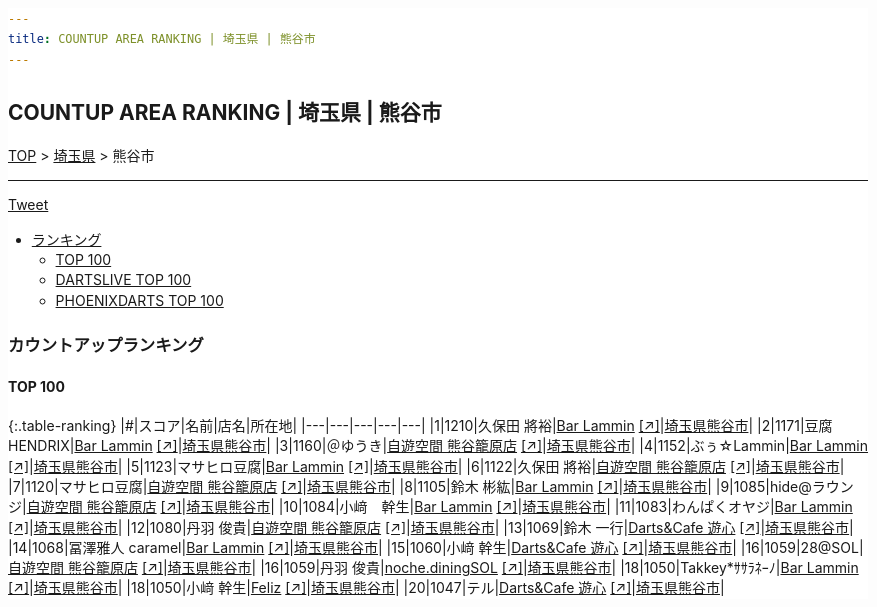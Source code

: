 ```yaml
---
title: COUNTUP AREA RANKING | 埼玉県 | 熊谷市
---
```

## COUNTUP AREA RANKING | 埼玉県 | 熊谷市

[TOP](/darts/rank/) > [埼玉県](/darts/rank/埼玉県/) > 熊谷市

___

<a href="https://twitter.com/share?ref_src=twsrc%5Etfw" data-text="COUNTUP AREA RANKING | 埼玉県熊谷市" class="twitter-share-button" data-hashtags="DARTSLIVE,PHOENIXDARTS,darts,ダーツ" data-show-count="false">Tweet</a>

* [ランキング](#カウントアップランキング)
    * [TOP 100](#top-100)
    * [DARTSLIVE TOP 100](#dartslive-top-100)
    * [PHOENIXDARTS TOP 100](#phoenixdarts-top-100)

### カウントアップランキング

#### TOP 100



{:.table-ranking}
|#|スコア|名前|店名|所在地|
|---|---|---|---|---|
|1|1210|<span class="rank-name-dl">久保田 將裕</span>|<a href="/darts/rank/shops/8ef6891cdf3d7c820d9b047a20a7ba1e.html">Bar Lammin</a> <a href="https://search.dartslive.com/jp/shop/8ef6891cdf3d7c820d9b047a20a7ba1e">[↗]</a>|<a href="/darts/rank/埼玉県/熊谷市">埼玉県熊谷市</a>|
|2|1171|<span class="rank-name-dl">豆腐HENDRIX</span>|<a href="/darts/rank/shops/8ef6891cdf3d7c820d9b047a20a7ba1e.html">Bar Lammin</a> <a href="https://search.dartslive.com/jp/shop/8ef6891cdf3d7c820d9b047a20a7ba1e">[↗]</a>|<a href="/darts/rank/埼玉県/熊谷市">埼玉県熊谷市</a>|
|3|1160|<span class="rank-name-dl">＠ゆうき</span>|<a href="/darts/rank/shops/d2e28fae0c8c64a85f9f3321c1147265.html">自遊空間 熊谷籠原店</a> <a href="https://search.dartslive.com/jp/shop/d2e28fae0c8c64a85f9f3321c1147265">[↗]</a>|<a href="/darts/rank/埼玉県/熊谷市">埼玉県熊谷市</a>|
|4|1152|<span class="rank-name-dl">ぶぅ☆Lammin</span>|<a href="/darts/rank/shops/8ef6891cdf3d7c820d9b047a20a7ba1e.html">Bar Lammin</a> <a href="https://search.dartslive.com/jp/shop/8ef6891cdf3d7c820d9b047a20a7ba1e">[↗]</a>|<a href="/darts/rank/埼玉県/熊谷市">埼玉県熊谷市</a>|
|5|1123|<span class="rank-name-dl">マサヒロ豆腐</span>|<a href="/darts/rank/shops/8ef6891cdf3d7c820d9b047a20a7ba1e.html">Bar Lammin</a> <a href="https://search.dartslive.com/jp/shop/8ef6891cdf3d7c820d9b047a20a7ba1e">[↗]</a>|<a href="/darts/rank/埼玉県/熊谷市">埼玉県熊谷市</a>|
|6|1122|<span class="rank-name-dl">久保田 將裕</span>|<a href="/darts/rank/shops/d2e28fae0c8c64a85f9f3321c1147265.html">自遊空間 熊谷籠原店</a> <a href="https://search.dartslive.com/jp/shop/d2e28fae0c8c64a85f9f3321c1147265">[↗]</a>|<a href="/darts/rank/埼玉県/熊谷市">埼玉県熊谷市</a>|
|7|1120|<span class="rank-name-dl">マサヒロ豆腐</span>|<a href="/darts/rank/shops/d2e28fae0c8c64a85f9f3321c1147265.html">自遊空間 熊谷籠原店</a> <a href="https://search.dartslive.com/jp/shop/d2e28fae0c8c64a85f9f3321c1147265">[↗]</a>|<a href="/darts/rank/埼玉県/熊谷市">埼玉県熊谷市</a>|
|8|1105|<span class="rank-name-dl">鈴木 彬紘</span>|<a href="/darts/rank/shops/8ef6891cdf3d7c820d9b047a20a7ba1e.html">Bar Lammin</a> <a href="https://search.dartslive.com/jp/shop/8ef6891cdf3d7c820d9b047a20a7ba1e">[↗]</a>|<a href="/darts/rank/埼玉県/熊谷市">埼玉県熊谷市</a>|
|9|1085|<span class="rank-name-dl">hide@ラウンジ</span>|<a href="/darts/rank/shops/d2e28fae0c8c64a85f9f3321c1147265.html">自遊空間 熊谷籠原店</a> <a href="https://search.dartslive.com/jp/shop/d2e28fae0c8c64a85f9f3321c1147265">[↗]</a>|<a href="/darts/rank/埼玉県/熊谷市">埼玉県熊谷市</a>|
|10|1084|<span class="rank-name-dl">小﨑　幹生</span>|<a href="/darts/rank/shops/8ef6891cdf3d7c820d9b047a20a7ba1e.html">Bar Lammin</a> <a href="https://search.dartslive.com/jp/shop/8ef6891cdf3d7c820d9b047a20a7ba1e">[↗]</a>|<a href="/darts/rank/埼玉県/熊谷市">埼玉県熊谷市</a>|
|11|1083|<span class="rank-name-dl">わんぱくオヤジ</span>|<a href="/darts/rank/shops/8ef6891cdf3d7c820d9b047a20a7ba1e.html">Bar Lammin</a> <a href="https://search.dartslive.com/jp/shop/8ef6891cdf3d7c820d9b047a20a7ba1e">[↗]</a>|<a href="/darts/rank/埼玉県/熊谷市">埼玉県熊谷市</a>|
|12|1080|<span class="rank-name-dl">丹羽 俊貴</span>|<a href="/darts/rank/shops/d2e28fae0c8c64a85f9f3321c1147265.html">自遊空間 熊谷籠原店</a> <a href="https://search.dartslive.com/jp/shop/d2e28fae0c8c64a85f9f3321c1147265">[↗]</a>|<a href="/darts/rank/埼玉県/熊谷市">埼玉県熊谷市</a>|
|13|1069|<span class="rank-name-pd"><span class="pro-icon-pd"></span>鈴木  一行</span>|<a href="/darts/rank/shops/70765.html">Darts&Cafe 遊心</a> <a href="https://vs.phoenixdarts.com/jp/shop/shopDetailInfo/s_70765?s_seq=70765">[↗]</a>|<a href="/darts/rank/埼玉県/熊谷市">埼玉県熊谷市</a>|
|14|1068|<span class="rank-name-dl">冨澤雅人 caramel</span>|<a href="/darts/rank/shops/8ef6891cdf3d7c820d9b047a20a7ba1e.html">Bar Lammin</a> <a href="https://search.dartslive.com/jp/shop/8ef6891cdf3d7c820d9b047a20a7ba1e">[↗]</a>|<a href="/darts/rank/埼玉県/熊谷市">埼玉県熊谷市</a>|
|15|1060|<span class="rank-name-pd">小﨑 幹生</span>|<a href="/darts/rank/shops/70765.html">Darts&Cafe 遊心</a> <a href="https://vs.phoenixdarts.com/jp/shop/shopDetailInfo/s_70765?s_seq=70765">[↗]</a>|<a href="/darts/rank/埼玉県/熊谷市">埼玉県熊谷市</a>|
|16|1059|<span class="rank-name-dl">28@SOL</span>|<a href="/darts/rank/shops/d2e28fae0c8c64a85f9f3321c1147265.html">自遊空間 熊谷籠原店</a> <a href="https://search.dartslive.com/jp/shop/d2e28fae0c8c64a85f9f3321c1147265">[↗]</a>|<a href="/darts/rank/埼玉県/熊谷市">埼玉県熊谷市</a>|
|16|1059|<span class="rank-name-dl">丹羽 俊貴</span>|<a href="/darts/rank/shops/a548768496c60c610d9b047a20a7ba1e.html">noche.diningSOL</a> <a href="https://search.dartslive.com/jp/shop/a548768496c60c610d9b047a20a7ba1e">[↗]</a>|<a href="/darts/rank/埼玉県/熊谷市">埼玉県熊谷市</a>|
|18|1050|<span class="rank-name-dl">Takkey*ｻｻﾗﾈｰﾉ</span>|<a href="/darts/rank/shops/8ef6891cdf3d7c820d9b047a20a7ba1e.html">Bar Lammin</a> <a href="https://search.dartslive.com/jp/shop/8ef6891cdf3d7c820d9b047a20a7ba1e">[↗]</a>|<a href="/darts/rank/埼玉県/熊谷市">埼玉県熊谷市</a>|
|18|1050|<span class="rank-name-pd">小﨑 幹生</span>|<a href="/darts/rank/shops/76639.html">Feliz</a> <a href="https://vs.phoenixdarts.com/jp/shop/shopDetailInfo/s_76639?s_seq=76639">[↗]</a>|<a href="/darts/rank/埼玉県/熊谷市">埼玉県熊谷市</a>|
|20|1047|<span class="rank-name-pd">テル</span>|<a href="/darts/rank/shops/70765.html">Darts&Cafe 遊心</a> <a href="https://vs.phoenixdarts.com/jp/shop/shopDetailInfo/s_70765?s_seq=70765">[↗]</a>|<a href="/darts/rank/埼玉県/熊谷市">埼玉県熊谷市</a>|